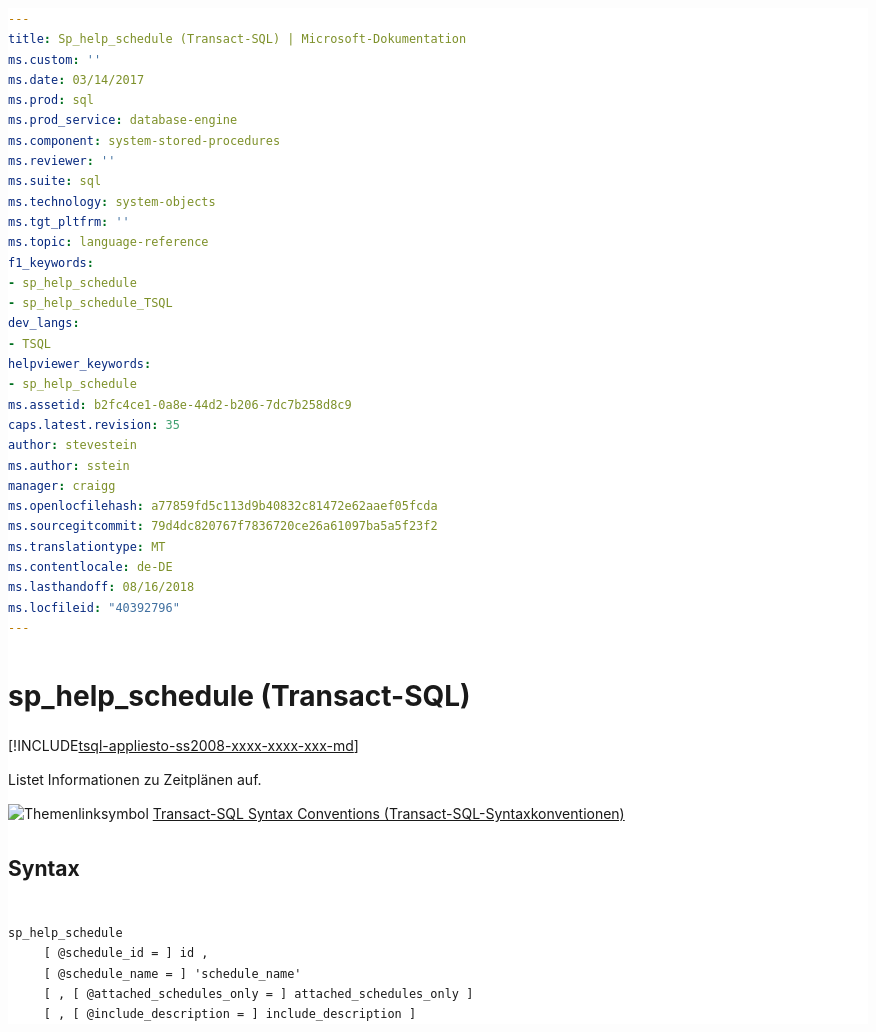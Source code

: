 ```yaml
---
title: Sp_help_schedule (Transact-SQL) | Microsoft-Dokumentation
ms.custom: ''
ms.date: 03/14/2017
ms.prod: sql
ms.prod_service: database-engine
ms.component: system-stored-procedures
ms.reviewer: ''
ms.suite: sql
ms.technology: system-objects
ms.tgt_pltfrm: ''
ms.topic: language-reference
f1_keywords:
- sp_help_schedule
- sp_help_schedule_TSQL
dev_langs:
- TSQL
helpviewer_keywords:
- sp_help_schedule
ms.assetid: b2fc4ce1-0a8e-44d2-b206-7dc7b258d8c9
caps.latest.revision: 35
author: stevestein
ms.author: sstein
manager: craigg
ms.openlocfilehash: a77859fd5c113d9b40832c81472e62aaef05fcda
ms.sourcegitcommit: 79d4dc820767f7836720ce26a61097ba5a5f23f2
ms.translationtype: MT
ms.contentlocale: de-DE
ms.lasthandoff: 08/16/2018
ms.locfileid: "40392796"
---
```

# <a name="sphelpschedule-transact-sql"></a>sp_help_schedule (Transact-SQL)
[!INCLUDE[tsql-appliesto-ss2008-xxxx-xxxx-xxx-md](../../includes/tsql-appliesto-ss2008-xxxx-xxxx-xxx-md.md)]

  Listet Informationen zu Zeitplänen auf.  
  
 ![Themenlinksymbol](../../database-engine/configure-windows/media/topic-link.gif "Topic link icon") [Transact-SQL Syntax Conventions (Transact-SQL-Syntaxkonventionen)](../../t-sql/language-elements/transact-sql-syntax-conventions-transact-sql.md)  
  
## <a name="syntax"></a>Syntax  
  
```  
  
sp_help_schedule   
     [ @schedule_id = ] id ,  
     [ @schedule_name = ] 'schedule_name'   
     [ , [ @attached_schedules_only = ] attached_schedules_only ]  
     [ , [ @include_description = ] include_description ]  
```  
  